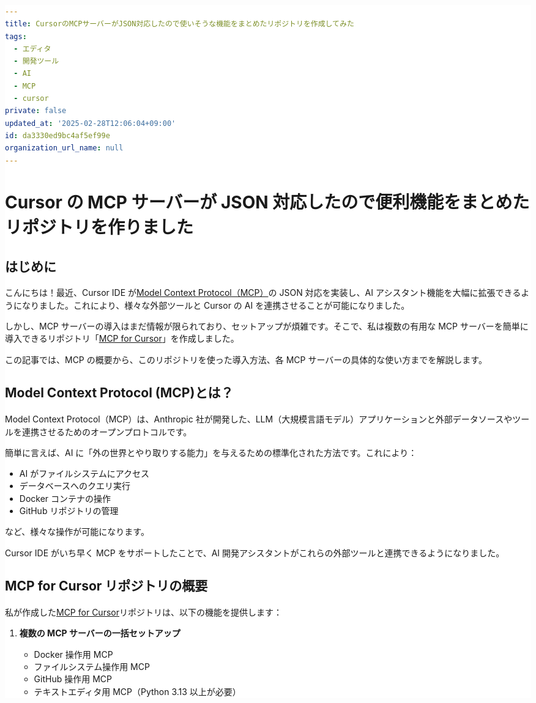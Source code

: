 ```yaml
---
title: CursorのMCPサーバーがJSON対応したので使いそうな機能をまとめたリポジトリを作成してみた
tags:
  - エディタ
  - 開発ツール
  - AI
  - MCP
  - cursor
private: false
updated_at: '2025-02-28T12:06:04+09:00'
id: da3330ed9bc4af5ef99e
organization_url_name: null
---
```


# Cursor の MCP サーバーが JSON 対応したので便利機能をまとめたリポジトリを作りました

## はじめに

こんにちは！最近、Cursor IDE が[Model Context Protocol（MCP）](https://modelcontextprotocol.io/)の JSON 対応を実装し、AI アシスタント機能を大幅に拡張できるようになりました。これにより、様々な外部ツールと Cursor の AI を連携させることが可能になりました。

しかし、MCP サーバーの導入はまだ情報が限られており、セットアップが煩雑です。そこで、私は複数の有用な MCP サーバーを簡単に導入できるリポジトリ「[MCP for Cursor](https://github.com/sorein-mio/MCP_for_Cursor)」を作成しました。

この記事では、MCP の概要から、このリポジトリを使った導入方法、各 MCP サーバーの具体的な使い方までを解説します。

## Model Context Protocol (MCP)とは？

Model Context Protocol（MCP）は、Anthropic 社が開発した、LLM（大規模言語モデル）アプリケーションと外部データソースやツールを連携させるためのオープンプロトコルです。

簡単に言えば、AI に「外の世界とやり取りする能力」を与えるための標準化された方法です。これにより：

- AI がファイルシステムにアクセス
- データベースへのクエリ実行
- Docker コンテナの操作
- GitHub リポジトリの管理

など、様々な操作が可能になります。

Cursor IDE がいち早く MCP をサポートしたことで、AI 開発アシスタントがこれらの外部ツールと連携できるようになりました。

## MCP for Cursor リポジトリの概要

私が作成した[MCP for Cursor](https://github.com/sorein-mio/MCP_for_Cursor)リポジトリは、以下の機能を提供します：

1. **複数の MCP サーバーの一括セットアップ**

   - Docker 操作用 MCP
   - ファイルシステム操作用 MCP
   - GitHub 操作用 MCP
   - テキストエディタ用 MCP（Python 3.13 以上が必要）
